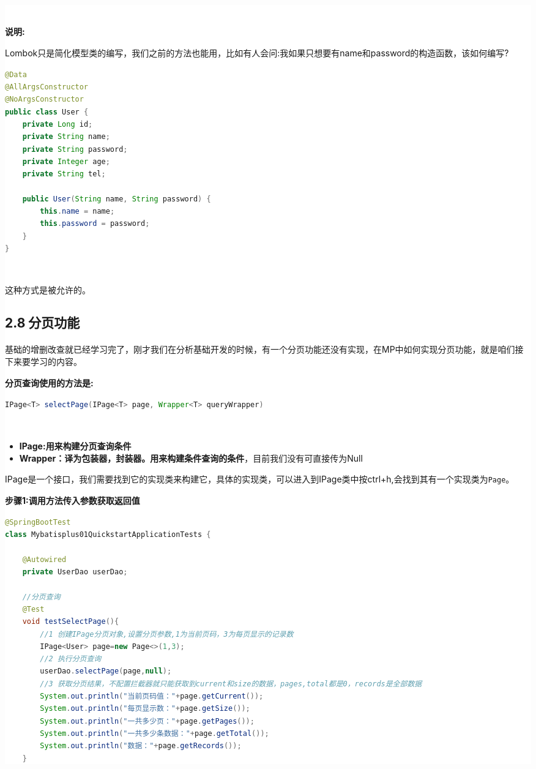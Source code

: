 ![点击并拖拽以移动](data:image/gif;base64,R0lGODlhAQABAPABAP///wAAACH5BAEKAAAALAAAAAABAAEAAAICRAEAOw==)

**说明:**

Lombok只是简化模型类的编写，我们之前的方法也能用，比如有人会问:我如果只想要有name和password的构造函数，该如何编写?

```java
@Data
@AllArgsConstructor
@NoArgsConstructor
public class User {
    private Long id;
    private String name;
    private String password;
    private Integer age;
    private String tel;

    public User(String name, String password) {
        this.name = name;
        this.password = password;
    }
}
```

![点击并拖拽以移动](data:image/gif;base64,R0lGODlhAQABAPABAP///wAAACH5BAEKAAAALAAAAAABAAEAAAICRAEAOw==)

这种方式是被允许的。

## 2.8 分页功能

基础的增删改查就已经学习完了，刚才我们在分析基础开发的时候，有一个分页功能还没有实现，在MP中如何实现分页功能，就是咱们接下来要学习的内容。

**分页查询使用的方法是:**

```java
IPage<T> selectPage(IPage<T> page, Wrapper<T> queryWrapper)
```

![点击并拖拽以移动](data:image/gif;base64,R0lGODlhAQABAPABAP///wAAACH5BAEKAAAALAAAAAABAAEAAAICRAEAOw==)

- **IPage<T>:**用来**构建分页查询条件**
- **Wrapper：**译为包装器，封装器。用来构建**条件查询的条件**，目前我们没有可直接传为Null

IPage是一个接口，我们需要找到它的实现类来构建它，具体的实现类，可以进入到IPage类中按ctrl+h,会找到其有一个实现类为`Page`。

**步骤1:调用方法传入参数获取返回值**

```java
@SpringBootTest
class Mybatisplus01QuickstartApplicationTests {

    @Autowired
    private UserDao userDao;
    
    //分页查询
    @Test
    void testSelectPage(){
        //1 创建IPage分页对象,设置分页参数,1为当前页码，3为每页显示的记录数
        IPage<User> page=new Page<>(1,3);
        //2 执行分页查询
        userDao.selectPage(page,null);
        //3 获取分页结果，不配置拦截器就只能获取到current和size的数据，pages,total都是0，records是全部数据
        System.out.println("当前页码值："+page.getCurrent());
        System.out.println("每页显示数："+page.getSize());
        System.out.println("一共多少页："+page.getPages());
        System.out.println("一共多少条数据："+page.getTotal());
        System.out.println("数据："+page.getRecords());
    }
```
